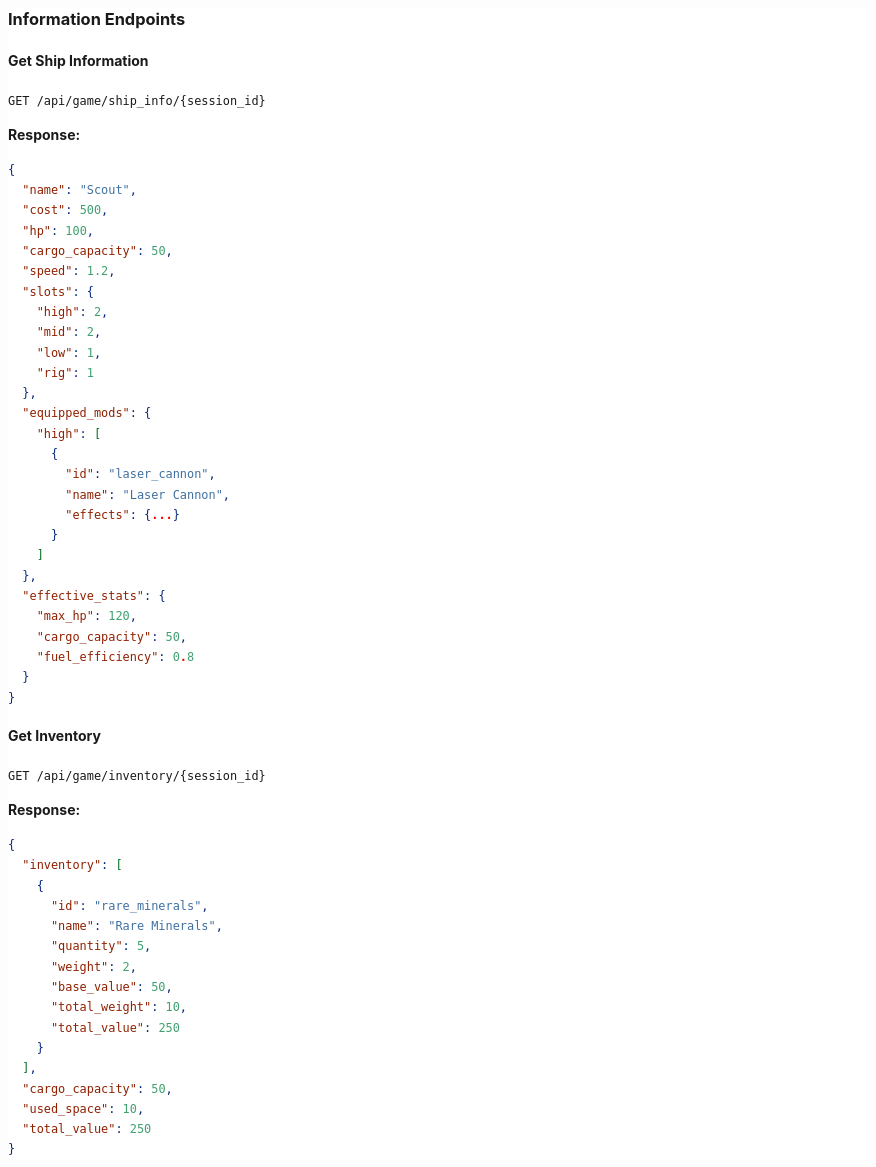 ### Information Endpoints

#### Get Ship Information
```http
GET /api/game/ship_info/{session_id}
```

**Response:**
```json
{
  "name": "Scout",
  "cost": 500,
  "hp": 100,
  "cargo_capacity": 50,
  "speed": 1.2,
  "slots": {
    "high": 2,
    "mid": 2,
    "low": 1,
    "rig": 1
  },
  "equipped_mods": {
    "high": [
      {
        "id": "laser_cannon",
        "name": "Laser Cannon",
        "effects": {...}
      }
    ]
  },
  "effective_stats": {
    "max_hp": 120,
    "cargo_capacity": 50,
    "fuel_efficiency": 0.8
  }
}
```

#### Get Inventory
```http
GET /api/game/inventory/{session_id}
```

**Response:**
```json
{
  "inventory": [
    {
      "id": "rare_minerals",
      "name": "Rare Minerals",
      "quantity": 5,
      "weight": 2,
      "base_value": 50,
      "total_weight": 10,
      "total_value": 250
    }
  ],
  "cargo_capacity": 50,
  "used_space": 10,
  "total_value": 250
}
```
